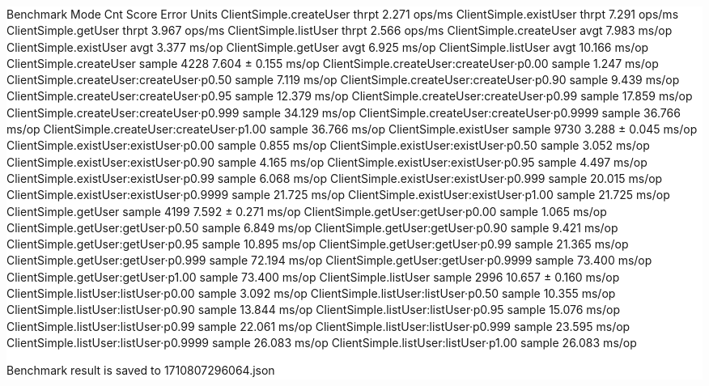 Benchmark                                     Mode   Cnt   Score   Error   Units
ClientSimple.createUser                      thrpt         2.271          ops/ms
ClientSimple.existUser                       thrpt         7.291          ops/ms
ClientSimple.getUser                         thrpt         3.967          ops/ms
ClientSimple.listUser                        thrpt         2.566          ops/ms
ClientSimple.createUser                       avgt         7.983           ms/op
ClientSimple.existUser                        avgt         3.377           ms/op
ClientSimple.getUser                          avgt         6.925           ms/op
ClientSimple.listUser                         avgt        10.166           ms/op
ClientSimple.createUser                     sample  4228   7.604 ± 0.155   ms/op
ClientSimple.createUser:createUser·p0.00    sample         1.247           ms/op
ClientSimple.createUser:createUser·p0.50    sample         7.119           ms/op
ClientSimple.createUser:createUser·p0.90    sample         9.439           ms/op
ClientSimple.createUser:createUser·p0.95    sample        12.379           ms/op
ClientSimple.createUser:createUser·p0.99    sample        17.859           ms/op
ClientSimple.createUser:createUser·p0.999   sample        34.129           ms/op
ClientSimple.createUser:createUser·p0.9999  sample        36.766           ms/op
ClientSimple.createUser:createUser·p1.00    sample        36.766           ms/op
ClientSimple.existUser                      sample  9730   3.288 ± 0.045   ms/op
ClientSimple.existUser:existUser·p0.00      sample         0.855           ms/op
ClientSimple.existUser:existUser·p0.50      sample         3.052           ms/op
ClientSimple.existUser:existUser·p0.90      sample         4.165           ms/op
ClientSimple.existUser:existUser·p0.95      sample         4.497           ms/op
ClientSimple.existUser:existUser·p0.99      sample         6.068           ms/op
ClientSimple.existUser:existUser·p0.999     sample        20.015           ms/op
ClientSimple.existUser:existUser·p0.9999    sample        21.725           ms/op
ClientSimple.existUser:existUser·p1.00      sample        21.725           ms/op
ClientSimple.getUser                        sample  4199   7.592 ± 0.271   ms/op
ClientSimple.getUser:getUser·p0.00          sample         1.065           ms/op
ClientSimple.getUser:getUser·p0.50          sample         6.849           ms/op
ClientSimple.getUser:getUser·p0.90          sample         9.421           ms/op
ClientSimple.getUser:getUser·p0.95          sample        10.895           ms/op
ClientSimple.getUser:getUser·p0.99          sample        21.365           ms/op
ClientSimple.getUser:getUser·p0.999         sample        72.194           ms/op
ClientSimple.getUser:getUser·p0.9999        sample        73.400           ms/op
ClientSimple.getUser:getUser·p1.00          sample        73.400           ms/op
ClientSimple.listUser                       sample  2996  10.657 ± 0.160   ms/op
ClientSimple.listUser:listUser·p0.00        sample         3.092           ms/op
ClientSimple.listUser:listUser·p0.50        sample        10.355           ms/op
ClientSimple.listUser:listUser·p0.90        sample        13.844           ms/op
ClientSimple.listUser:listUser·p0.95        sample        15.076           ms/op
ClientSimple.listUser:listUser·p0.99        sample        22.061           ms/op
ClientSimple.listUser:listUser·p0.999       sample        23.595           ms/op
ClientSimple.listUser:listUser·p0.9999      sample        26.083           ms/op
ClientSimple.listUser:listUser·p1.00        sample        26.083           ms/op

Benchmark result is saved to 1710807296064.json
